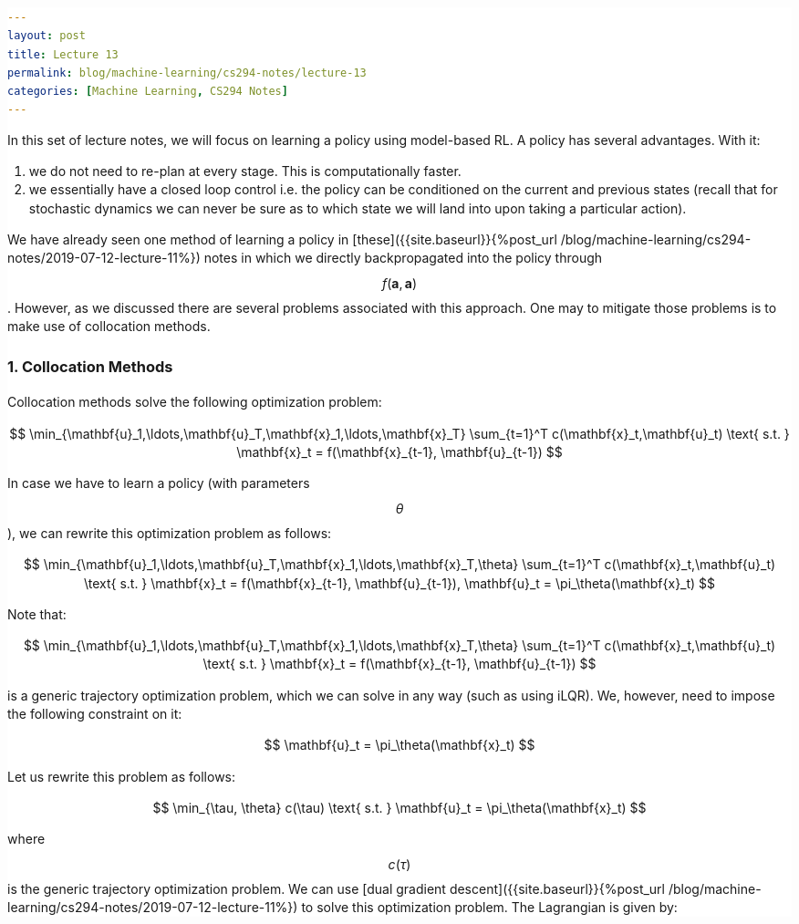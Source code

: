 ```yaml
---
layout: post
title: Lecture 13
permalink: blog/machine-learning/cs294-notes/lecture-13
categories: [Machine Learning, CS294 Notes]
---
```


In this set of lecture notes, we will focus on learning a policy using model-based RL. A policy has several advantages. With it:

1.  we do not need to re-plan at every stage. This is computationally faster.
2.  we essentially have a closed loop control i.e. the policy can be conditioned on the current and previous states (recall that for stochastic dynamics we can never be sure as to which state we will land into upon taking a particular action).

We have already seen one method of learning a policy in [these]({{site.baseurl}}{%post_url /blog/machine-learning/cs294-notes/2019-07-12-lecture-11%}) notes in which we directly backpropagated into the policy through $$f(\mathbf{a},\mathbf{a})$$. However, as we discussed there are several problems associated with this approach. One may to mitigate those problems is to make use of collocation methods.

### 1\. Collocation Methods

Collocation methods solve the following optimization problem:

<center>$$ \min_{\mathbf{u}_1,\ldots,\mathbf{u}_T,\mathbf{x}_1,\ldots,\mathbf{x}_T} \sum_{t=1}^T c(\mathbf{x}_t,\mathbf{u}_t) \text{ s.t. } \mathbf{x}_t = f(\mathbf{x}_{t-1}, \mathbf{u}_{t-1}) $$</center>

In case we have to learn a policy (with parameters $$\theta$$), we can rewrite this optimization problem as follows:

<center>$$ \min_{\mathbf{u}_1,\ldots,\mathbf{u}_T,\mathbf{x}_1,\ldots,\mathbf{x}_T,\theta} \sum_{t=1}^T c(\mathbf{x}_t,\mathbf{u}_t) \text{ s.t. } \mathbf{x}_t = f(\mathbf{x}_{t-1}, \mathbf{u}_{t-1}), \mathbf{u}_t = \pi_\theta(\mathbf{x}_t) $$</center>

Note that:

<center>$$ \min_{\mathbf{u}_1,\ldots,\mathbf{u}_T,\mathbf{x}_1,\ldots,\mathbf{x}_T,\theta} \sum_{t=1}^T c(\mathbf{x}_t,\mathbf{u}_t) \text{ s.t. } \mathbf{x}_t = f(\mathbf{x}_{t-1}, \mathbf{u}_{t-1}) $$</center>

is a generic trajectory optimization problem, which we can solve in any way (such as using iLQR). We, however, need to impose the following constraint on it:

<center>$$ \mathbf{u}_t = \pi_\theta(\mathbf{x}_t) $$</center>

Let us rewrite this problem as follows:

<center>$$ \min_{\tau, \theta} c(\tau) \text{ s.t. } \mathbf{u}_t = \pi_\theta(\mathbf{x}_t) $$</center>

where $$c(\tau)$$ is the generic trajectory optimization problem. We can use [dual gradient descent]({{site.baseurl}}{%post_url /blog/machine-learning/cs294-notes/2019-07-12-lecture-11%}) to solve this optimization problem. The Lagrangian is given by:
